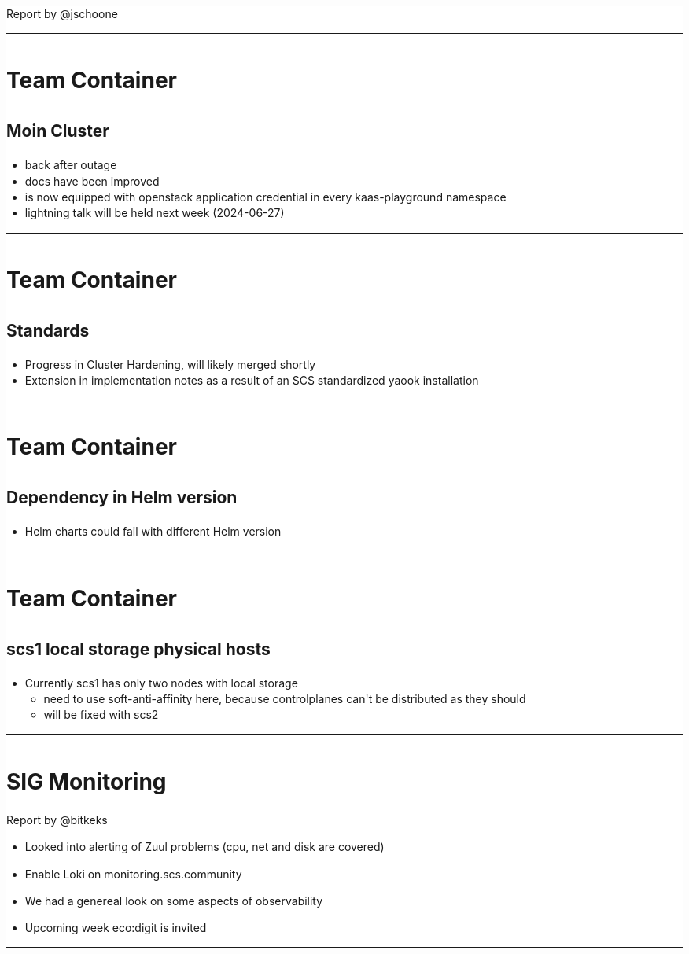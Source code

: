 Report by @jschoone

----

# Team Container
## Moin Cluster
- back after outage
- docs have been improved
- is now equipped with openstack application credential in every kaas-playground namespace
- lightning talk will be held next week (2024-06-27)

----

# Team Container
## Standards
- Progress in Cluster Hardening, will likely merged shortly
- Extension in implementation notes as a result of an SCS standardized yaook installation

----

# Team Container
## Dependency in Helm version
- Helm charts could fail with different Helm version

----

# Team Container
## scs1 local storage physical hosts
- Currently scs1 has only two nodes with local storage
    - need to use soft-anti-affinity here, because controlplanes can't be distributed as they should
    - will be fixed with scs2

---

# SIG Monitoring

Report by @bitkeks

- Looked into alerting of Zuul problems (cpu, net and disk are covered)
- Enable Loki on monitoring.scs.community
- We had a genereal look on some aspects of observability

- Upcoming week eco:digit is invited

---